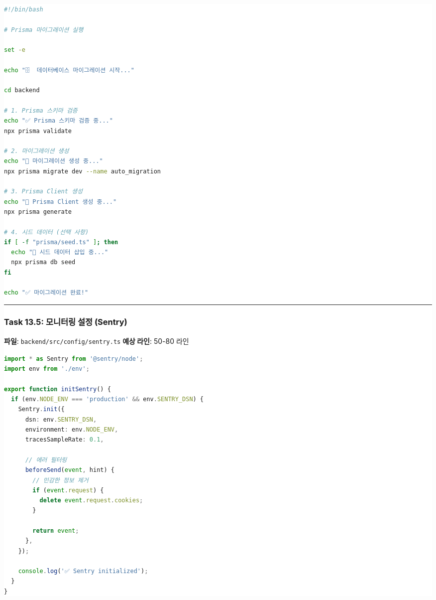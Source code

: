 ```bash
#!/bin/bash

# Prisma 마이그레이션 실행

set -e

echo "🗄️  데이터베이스 마이그레이션 시작..."

cd backend

# 1. Prisma 스키마 검증
echo "✅ Prisma 스키마 검증 중..."
npx prisma validate

# 2. 마이그레이션 생성
echo "📝 마이그레이션 생성 중..."
npx prisma migrate dev --name auto_migration

# 3. Prisma Client 생성
echo "🔧 Prisma Client 생성 중..."
npx prisma generate

# 4. 시드 데이터 (선택 사항)
if [ -f "prisma/seed.ts" ]; then
  echo "🌱 시드 데이터 삽입 중..."
  npx prisma db seed
fi

echo "✅ 마이그레이션 완료!"
```

---

### Task 13.5: 모니터링 설정 (Sentry)

**파일**: `backend/src/config/sentry.ts`
**예상 라인**: 50-80 라인

```typescript
import * as Sentry from '@sentry/node';
import env from './env';

export function initSentry() {
  if (env.NODE_ENV === 'production' && env.SENTRY_DSN) {
    Sentry.init({
      dsn: env.SENTRY_DSN,
      environment: env.NODE_ENV,
      tracesSampleRate: 0.1,

      // 에러 필터링
      beforeSend(event, hint) {
        // 민감한 정보 제거
        if (event.request) {
          delete event.request.cookies;
        }

        return event;
      },
    });

    console.log('✅ Sentry initialized');
  }
}

```